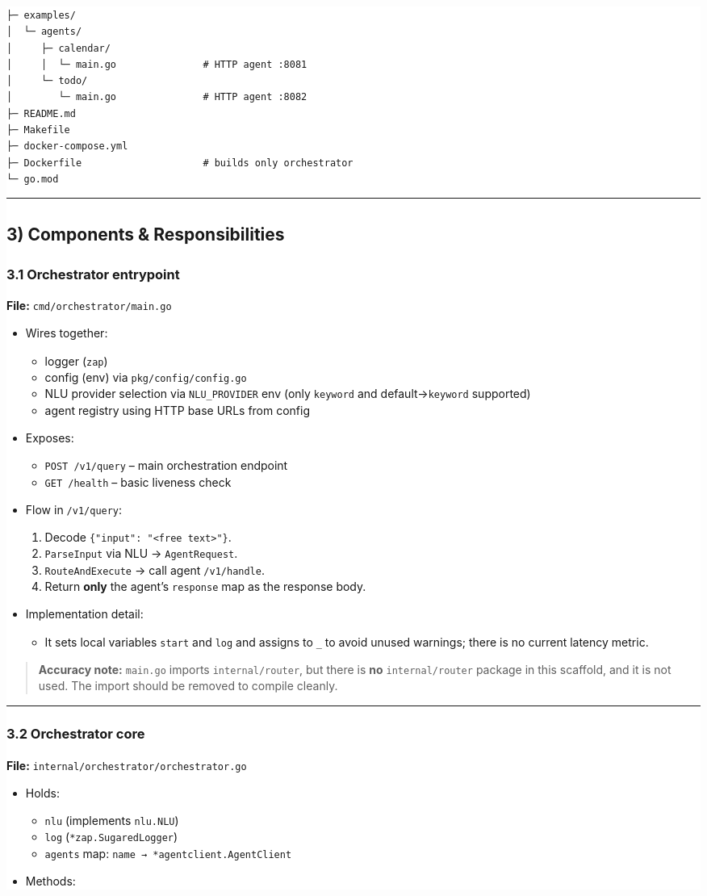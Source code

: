 ```
├─ examples/
│  └─ agents/
│     ├─ calendar/
│     │  └─ main.go               # HTTP agent :8081
│     └─ todo/
│        └─ main.go               # HTTP agent :8082
├─ README.md
├─ Makefile
├─ docker-compose.yml
├─ Dockerfile                     # builds only orchestrator
└─ go.mod
```

---

## 3) Components & Responsibilities

### 3.1 Orchestrator entrypoint

**File:** `cmd/orchestrator/main.go`

* Wires together:

  * logger (`zap`)
  * config (env) via `pkg/config/config.go`
  * NLU provider selection via `NLU_PROVIDER` env (only `keyword` and default→`keyword` supported)
  * agent registry using HTTP base URLs from config
* Exposes:

  * `POST /v1/query` – main orchestration endpoint
  * `GET /health` – basic liveness check
* Flow in `/v1/query`:

  1. Decode `{"input": "<free text>"}`.
  2. `ParseInput` via NLU → `AgentRequest`.
  3. `RouteAndExecute` → call agent `/v1/handle`.
  4. Return **only** the agent’s `response` map as the response body.
* Implementation detail:

  * It sets local variables `start` and `log` and assigns to `_` to avoid unused warnings; there is no current latency metric.

> **Accuracy note:** `main.go` imports `internal/router`, but there is **no** `internal/router` package in this scaffold, and it is not used. The import should be removed to compile cleanly.

---

### 3.2 Orchestrator core

**File:** `internal/orchestrator/orchestrator.go`

* Holds:

  * `nlu` (implements `nlu.NLU`)
  * `log` (`*zap.SugaredLogger`)
  * `agents` map: `name → *agentclient.AgentClient`
* Methods:
